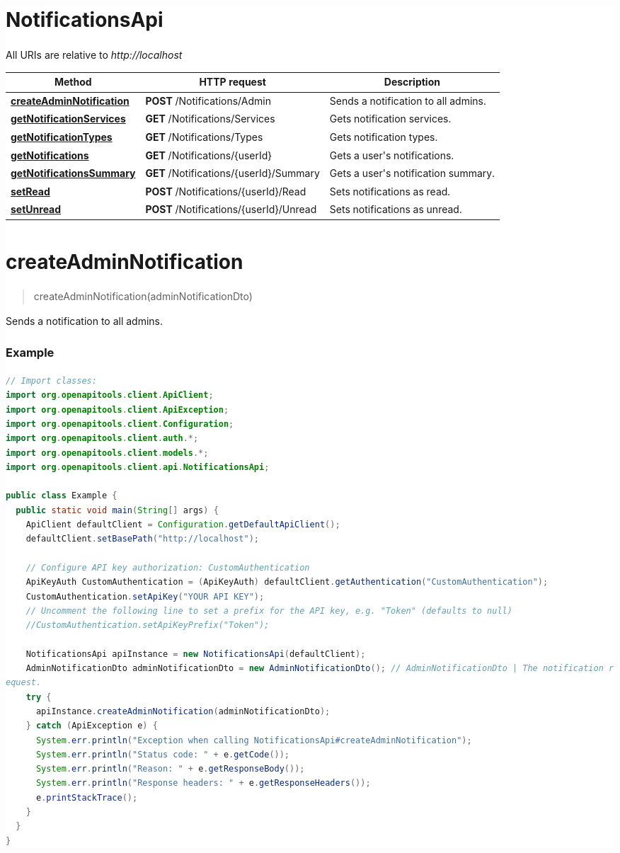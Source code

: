 # NotificationsApi

All URIs are relative to *http://localhost*

| Method | HTTP request | Description |
|------------- | ------------- | -------------|
| [**createAdminNotification**](NotificationsApi.md#createAdminNotification) | **POST** /Notifications/Admin | Sends a notification to all admins. |
| [**getNotificationServices**](NotificationsApi.md#getNotificationServices) | **GET** /Notifications/Services | Gets notification services. |
| [**getNotificationTypes**](NotificationsApi.md#getNotificationTypes) | **GET** /Notifications/Types | Gets notification types. |
| [**getNotifications**](NotificationsApi.md#getNotifications) | **GET** /Notifications/{userId} | Gets a user&#39;s notifications. |
| [**getNotificationsSummary**](NotificationsApi.md#getNotificationsSummary) | **GET** /Notifications/{userId}/Summary | Gets a user&#39;s notification summary. |
| [**setRead**](NotificationsApi.md#setRead) | **POST** /Notifications/{userId}/Read | Sets notifications as read. |
| [**setUnread**](NotificationsApi.md#setUnread) | **POST** /Notifications/{userId}/Unread | Sets notifications as unread. |


<a id="createAdminNotification"></a>
# **createAdminNotification**
> createAdminNotification(adminNotificationDto)

Sends a notification to all admins.

### Example
```java
// Import classes:
import org.openapitools.client.ApiClient;
import org.openapitools.client.ApiException;
import org.openapitools.client.Configuration;
import org.openapitools.client.auth.*;
import org.openapitools.client.models.*;
import org.openapitools.client.api.NotificationsApi;

public class Example {
  public static void main(String[] args) {
    ApiClient defaultClient = Configuration.getDefaultApiClient();
    defaultClient.setBasePath("http://localhost");
    
    // Configure API key authorization: CustomAuthentication
    ApiKeyAuth CustomAuthentication = (ApiKeyAuth) defaultClient.getAuthentication("CustomAuthentication");
    CustomAuthentication.setApiKey("YOUR API KEY");
    // Uncomment the following line to set a prefix for the API key, e.g. "Token" (defaults to null)
    //CustomAuthentication.setApiKeyPrefix("Token");

    NotificationsApi apiInstance = new NotificationsApi(defaultClient);
    AdminNotificationDto adminNotificationDto = new AdminNotificationDto(); // AdminNotificationDto | The notification request.
    try {
      apiInstance.createAdminNotification(adminNotificationDto);
    } catch (ApiException e) {
      System.err.println("Exception when calling NotificationsApi#createAdminNotification");
      System.err.println("Status code: " + e.getCode());
      System.err.println("Reason: " + e.getResponseBody());
      System.err.println("Response headers: " + e.getResponseHeaders());
      e.printStackTrace();
    }
  }
}
```